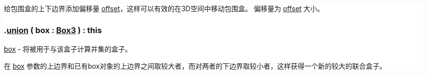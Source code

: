 给包围盒的上下边界添加偏移量 [offset](https://threejs.org/docs/index.html#api/zh/math/Vector3)，这样可以有效的在3D空间中移动包围盒。 偏移量为 [offset](https://threejs.org/docs/index.html#api/zh/math/Vector3) 大小。

### .[union](https://threejs.org/docs/index.html#api/zh/math/Box3.union) ( box : [Box3](https://threejs.org/docs/index.html#api/zh/math/Box3) ) : this

[box](https://threejs.org/docs/index.html#api/zh/math/Box3) - 将被用于与该盒子计算并集的盒子。

在 [box](https://threejs.org/docs/index.html#api/zh/math/Box3) 参数的上边界和已有box对象的上边界之间取较大者，而对两者的下边界取较小者，这样获得一个新的较大的联合盒子。